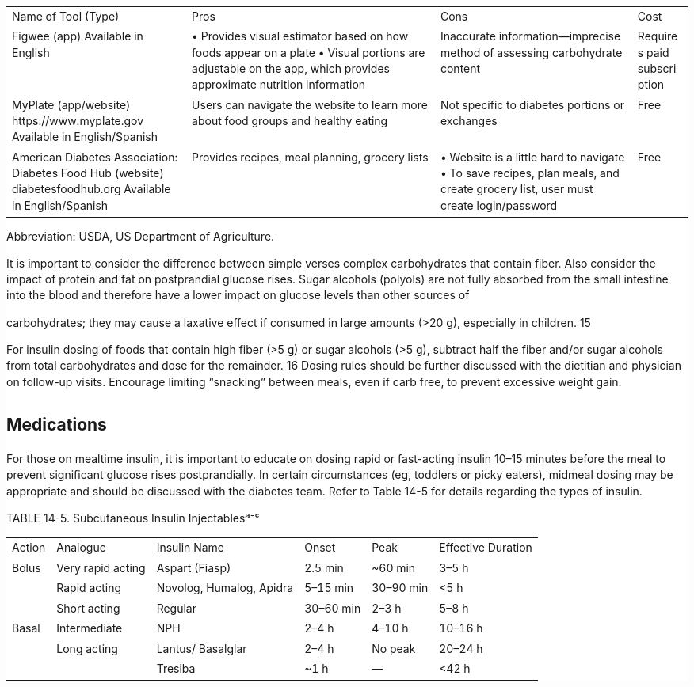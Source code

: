 <table id="35-1">
<tr><td id="35-2">Name of Tool (Type)</td><td id="35-3">Pros</td><td id="35-4">Cons</td><td id="35-5">Cost</td></tr>
<tr><td id="35-6">Figwee (app) Available in English</td><td id="35-7">• Provides visual estimator based on how foods appear on a plate • Visual portions are adjustable on the app, which provides approximate nutrition information</td><td id="35-8">Inaccurate information—imprecise method of assessing carbohydrate content</td><td id="35-9">Requires paid subscription</td></tr>
<tr><td id="35-a">MyPlate (app/website) https://www.myplate.gov Available in English/Spanish</td><td id="35-b">Users can navigate the website to learn more about food groups and healthy eating</td><td id="35-c">Not specific to diabetes portions or exchanges</td><td id="35-d">Free</td></tr>
<tr><td id="35-e">American Diabetes Association: Diabetes Food Hub (website) diabetesfoodhub.org Available in English/Spanish</td><td id="35-f">Provides recipes, meal planning, grocery lists</td><td id="35-g">• Website is a little hard to navigate • To save recipes, plan meals, and create grocery list, user must create login/password</td><td id="35-h">Free</td></tr>
</table>
Abbreviation: USDA, US Department of Agriculture.

<a id='454cbba0-0d95-4b85-9a83-2fd6ea5a40d1'></a>

It is important to consider the difference between simple verses
complex carbohydrates that contain fiber. Also consider the impact of
protein and fat on postprandial glucose rises. Sugar alcohols (polyols) are
not fully absorbed from the small intestine into the blood and therefore
have a lower impact on glucose levels than other sources of

<a id='aed025d0-4997-4984-ad0f-c743fb706eb3'></a>

carbohydrates; they may cause a laxative effect if consumed in large amounts (>20 g), especially in children. 15

<a id='b3294f43-d1b8-42e7-a515-27e3f646e2aa'></a>

For insulin dosing of foods that contain high fiber (>5 g) or sugar alcohols (>5 g), subtract half the fiber and/or sugar alcohols from total carbohydrates and dose for the remainder. 16 Dosing rules should be further discussed with the dietitian and physician on follow-up visits. Encourage limiting “snacking” between meals, even if carb free, to prevent excessive weight gain.

<a id='6d436757-c645-4caf-85d7-27cd3ceb6017'></a>

## Medications

For those on mealtime insulin, it is important to educate on dosing rapid or fast-acting insulin 10–15 minutes before the meal to prevent significant glucose rises postprandially. In certain circumstances (eg, toddlers or picky eaters), midmeal dosing may be appropriate and should be discussed with the diabetes team. Refer to Table 14-5 for details regarding the types of insulin.

<a id='962c6863-8831-4756-9069-e68bb678d214'></a>

TABLE 14-5. Subcutaneous Insulin Injectablesª⁻ᶜ
<table id="37-1">
<tr><td id="37-2">Action</td><td id="37-3">Analogue</td><td id="37-4">Insulin Name</td><td id="37-5">Onset</td><td id="37-6">Peak</td><td id="37-7">Effective Duration</td></tr>
<tr><td id="37-8" rowspan="3">Bolus</td><td id="37-9">Very rapid acting</td><td id="37-a">Aspart (Fiasp)</td><td id="37-b">2.5 min</td><td id="37-c">~60 min</td><td id="37-d">3–5 h</td></tr>
<tr><td id="37-e">Rapid acting</td><td id="37-f">Novolog, Humalog, Apidra</td><td id="37-g">5–15 min</td><td id="37-h">30–90 min</td><td id="37-i"><5 h</td></tr>
<tr><td id="37-j">Short acting</td><td id="37-k">Regular</td><td id="37-l">30–60 min</td><td id="37-m">2–3 h</td><td id="37-n">5–8 h</td></tr>
<tr><td id="37-o" rowspan="3">Basal</td><td id="37-p">Intermediate</td><td id="37-q">NPH</td><td id="37-r">2–4 h</td><td id="37-s">4–10 h</td><td id="37-t">10–16 h</td></tr>
<tr><td id="37-u" rowspan="2">Long acting</td><td id="37-v">Lantus/ Basalglar</td><td id="37-w">2–4 h</td><td id="37-x">No peak</td><td id="37-y">20–24 h</td></tr>
<tr><td id="37-z">Tresiba</td><td id="37-A">~1 h</td><td id="37-B">—</td><td id="37-C"><42 h</td></tr>
</table>
